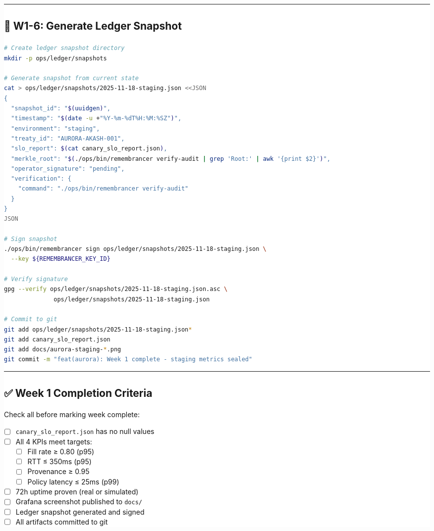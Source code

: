 ```bash
```

---

## 🎯 W1-6: Generate Ledger Snapshot

```bash
# Create ledger snapshot directory
mkdir -p ops/ledger/snapshots

# Generate snapshot from current state
cat > ops/ledger/snapshots/2025-11-18-staging.json <<JSON
{
  "snapshot_id": "$(uuidgen)",
  "timestamp": "$(date -u +"%Y-%m-%dT%H:%M:%SZ")",
  "environment": "staging",
  "treaty_id": "AURORA-AKASH-001",
  "slo_report": $(cat canary_slo_report.json),
  "merkle_root": "$(./ops/bin/remembrancer verify-audit | grep 'Root:' | awk '{print $2}')",
  "operator_signature": "pending",
  "verification": {
    "command": "./ops/bin/remembrancer verify-audit"
  }
}
JSON

# Sign snapshot
./ops/bin/remembrancer sign ops/ledger/snapshots/2025-11-18-staging.json \
  --key ${REMEMBRANCER_KEY_ID}

# Verify signature
gpg --verify ops/ledger/snapshots/2025-11-18-staging.json.asc \
              ops/ledger/snapshots/2025-11-18-staging.json

# Commit to git
git add ops/ledger/snapshots/2025-11-18-staging.json*
git add canary_slo_report.json
git add docs/aurora-staging-*.png
git commit -m "feat(aurora): Week 1 complete - staging metrics sealed"
```

---

## ✅ Week 1 Completion Criteria

Check all before marking week complete:

- [ ] `canary_slo_report.json` has no null values
- [ ] All 4 KPIs meet targets:
  - [ ] Fill rate ≥ 0.80 (p95)
  - [ ] RTT ≤ 350ms (p95)
  - [ ] Provenance ≥ 0.95
  - [ ] Policy latency ≤ 25ms (p99)
- [ ] 72h uptime proven (real or simulated)
- [ ] Grafana screenshot published to `docs/`
- [ ] Ledger snapshot generated and signed
- [ ] All artifacts committed to git
